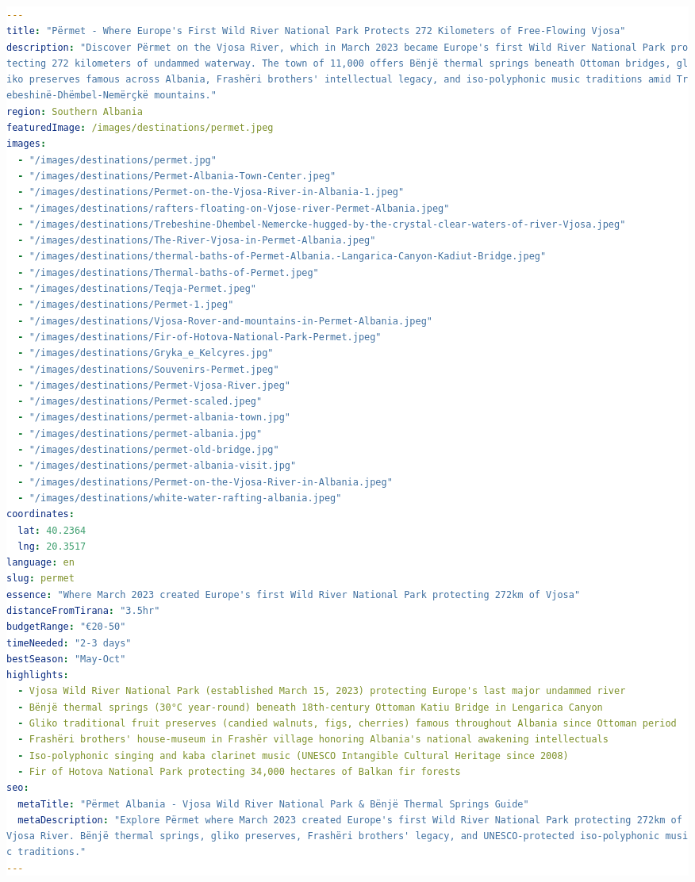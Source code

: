 ```yaml
---
title: "Përmet - Where Europe's First Wild River National Park Protects 272 Kilometers of Free-Flowing Vjosa"
description: "Discover Përmet on the Vjosa River, which in March 2023 became Europe's first Wild River National Park protecting 272 kilometers of undammed waterway. The town of 11,000 offers Bënjë thermal springs beneath Ottoman bridges, gliko preserves famous across Albania, Frashëri brothers' intellectual legacy, and iso-polyphonic music traditions amid Trebeshinë-Dhëmbel-Nemërçkë mountains."
region: Southern Albania
featuredImage: /images/destinations/permet.jpeg
images:
  - "/images/destinations/permet.jpg"
  - "/images/destinations/Permet-Albania-Town-Center.jpeg"
  - "/images/destinations/Permet-on-the-Vjosa-River-in-Albania-1.jpeg"
  - "/images/destinations/rafters-floating-on-Vjose-river-Permet-Albania.jpeg"
  - "/images/destinations/Trebeshine-Dhembel-Nemercke-hugged-by-the-crystal-clear-waters-of-river-Vjosa.jpeg"
  - "/images/destinations/The-River-Vjosa-in-Permet-Albania.jpeg"
  - "/images/destinations/thermal-baths-of-Permet-Albania.-Langarica-Canyon-Kadiut-Bridge.jpeg"
  - "/images/destinations/Thermal-baths-of-Permet.jpeg"
  - "/images/destinations/Teqja-Permet.jpeg"
  - "/images/destinations/Permet-1.jpeg"
  - "/images/destinations/Vjosa-Rover-and-mountains-in-Permet-Albania.jpeg"
  - "/images/destinations/Fir-of-Hotova-National-Park-Permet.jpeg"
  - "/images/destinations/Gryka_e_Kelcyres.jpg"
  - "/images/destinations/Souvenirs-Permet.jpeg"
  - "/images/destinations/Permet-Vjosa-River.jpeg"
  - "/images/destinations/Permet-scaled.jpeg"
  - "/images/destinations/permet-albania-town.jpg"
  - "/images/destinations/permet-albania.jpg"
  - "/images/destinations/permet-old-bridge.jpg"
  - "/images/destinations/permet-albania-visit.jpg"
  - "/images/destinations/Permet-on-the-Vjosa-River-in-Albania.jpeg"
  - "/images/destinations/white-water-rafting-albania.jpeg"
coordinates:
  lat: 40.2364
  lng: 20.3517
language: en
slug: permet
essence: "Where March 2023 created Europe's first Wild River National Park protecting 272km of Vjosa"
distanceFromTirana: "3.5hr"
budgetRange: "€20-50"
timeNeeded: "2-3 days"
bestSeason: "May-Oct"
highlights:
  - Vjosa Wild River National Park (established March 15, 2023) protecting Europe's last major undammed river
  - Bënjë thermal springs (30°C year-round) beneath 18th-century Ottoman Katiu Bridge in Lengarica Canyon
  - Gliko traditional fruit preserves (candied walnuts, figs, cherries) famous throughout Albania since Ottoman period
  - Frashëri brothers' house-museum in Frashër village honoring Albania's national awakening intellectuals
  - Iso-polyphonic singing and kaba clarinet music (UNESCO Intangible Cultural Heritage since 2008)
  - Fir of Hotova National Park protecting 34,000 hectares of Balkan fir forests
seo:
  metaTitle: "Përmet Albania - Vjosa Wild River National Park & Bënjë Thermal Springs Guide"
  metaDescription: "Explore Përmet where March 2023 created Europe's first Wild River National Park protecting 272km of Vjosa River. Bënjë thermal springs, gliko preserves, Frashëri brothers' legacy, and UNESCO-protected iso-polyphonic music traditions."
---
```
